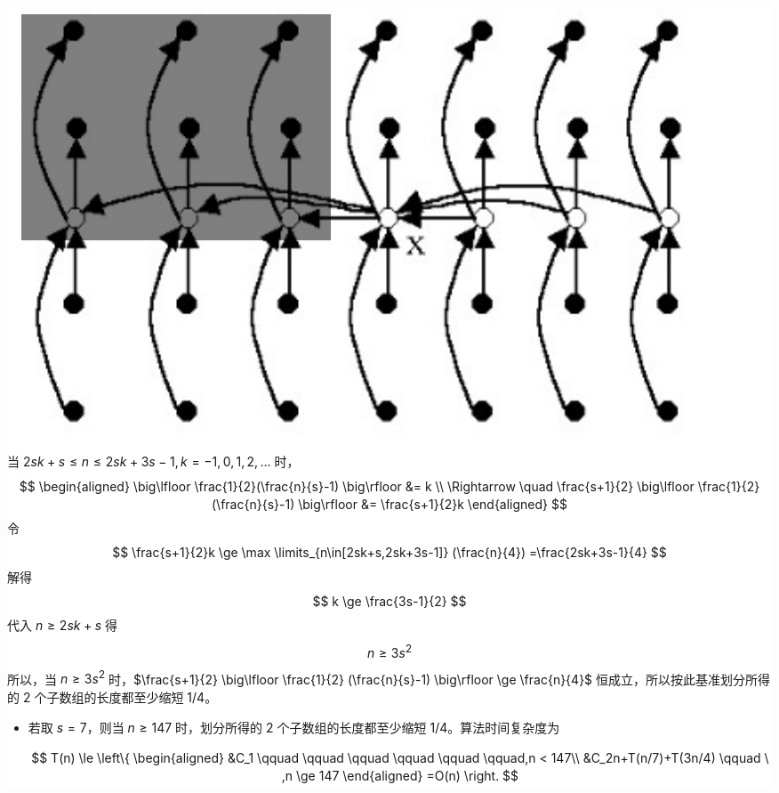 ![fig](assets/fig.svg)

当 $2sk+s \le n \le 2sk+3s-1, k=-1,0,1,2,\dots$ 时，
$$
\begin{aligned}
\big\lfloor \frac{1}{2}(\frac{n}{s}-1) \big\rfloor &= k \\
\Rightarrow \quad \frac{s+1}{2} \big\lfloor \frac{1}{2}  (\frac{n}{s}-1) \big\rfloor &= \frac{s+1}{2}k
\end{aligned}
$$
令
$$
\frac{s+1}{2}k \ge \max \limits_{n\in[2sk+s,2sk+3s-1]} (\frac{n}{4}) =\frac{2sk+3s-1}{4}
$$
解得
$$
k \ge \frac{3s-1}{2}
$$
代入 $n \ge 2sk+s$ 得
$$
n \ge 3s^2
$$
所以，当 $n \ge 3s^2$ 时，$\frac{s+1}{2} \big\lfloor \frac{1}{2}  (\frac{n}{s}-1) \big\rfloor \ge \frac{n}{4}$ 恒成立，所以按此基准划分所得的 2 个子数组的长度都至少缩短 1/4。

* 若取 $s=7$，则当 $n \ge 147$ 时，划分所得的 2 个子数组的长度都至少缩短 1/4。算法时间复杂度为

    $$
    T(n) \le \left\{
    \begin{aligned}
    &C_1 \qquad \qquad \qquad \qquad \qquad \qquad,n < 147\\
    &C_2n+T(n/7)+T(3n/4) \qquad \ ,n \ge 147
    \end{aligned}
    =O(n)
    \right.
    $$
